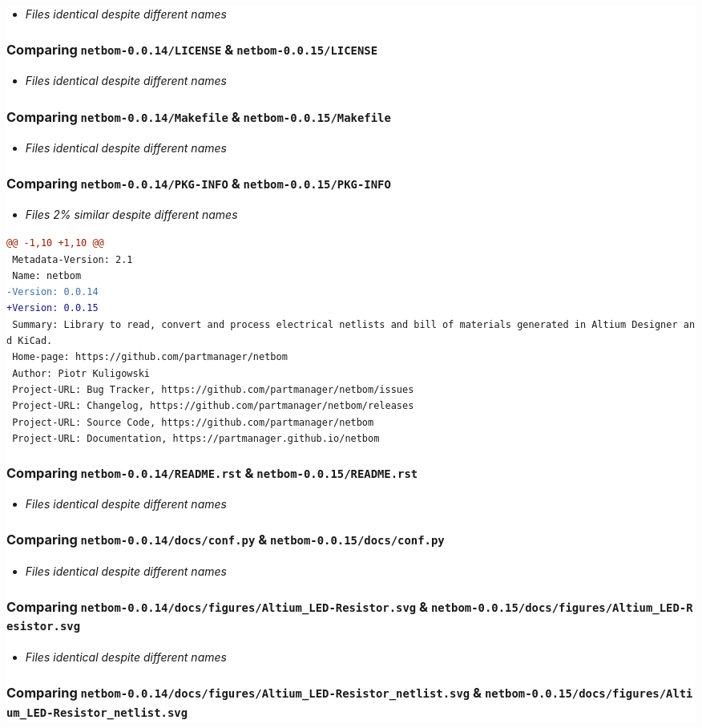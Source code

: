  * *Files identical despite different names*

### Comparing `netbom-0.0.14/LICENSE` & `netbom-0.0.15/LICENSE`

 * *Files identical despite different names*

### Comparing `netbom-0.0.14/Makefile` & `netbom-0.0.15/Makefile`

 * *Files identical despite different names*

### Comparing `netbom-0.0.14/PKG-INFO` & `netbom-0.0.15/PKG-INFO`

 * *Files 2% similar despite different names*

```diff
@@ -1,10 +1,10 @@
 Metadata-Version: 2.1
 Name: netbom
-Version: 0.0.14
+Version: 0.0.15
 Summary: Library to read, convert and process electrical netlists and bill of materials generated in Altium Designer and KiCad.
 Home-page: https://github.com/partmanager/netbom
 Author: Piotr Kuligowski
 Project-URL: Bug Tracker, https://github.com/partmanager/netbom/issues
 Project-URL: Changelog, https://github.com/partmanager/netbom/releases
 Project-URL: Source Code, https://github.com/partmanager/netbom
 Project-URL: Documentation, https://partmanager.github.io/netbom
```

### Comparing `netbom-0.0.14/README.rst` & `netbom-0.0.15/README.rst`

 * *Files identical despite different names*

### Comparing `netbom-0.0.14/docs/conf.py` & `netbom-0.0.15/docs/conf.py`

 * *Files identical despite different names*

### Comparing `netbom-0.0.14/docs/figures/Altium_LED-Resistor.svg` & `netbom-0.0.15/docs/figures/Altium_LED-Resistor.svg`

 * *Files identical despite different names*

### Comparing `netbom-0.0.14/docs/figures/Altium_LED-Resistor_netlist.svg` & `netbom-0.0.15/docs/figures/Altium_LED-Resistor_netlist.svg`
